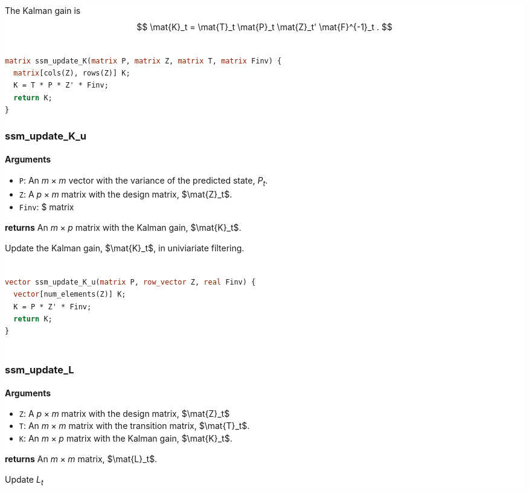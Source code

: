 The Kalman gain is
$$
\mat{K}_t = \mat{T}_t \mat{P}_t \mat{Z}_t' \mat{F}^{-1}_t .
$$


```stan

matrix ssm_update_K(matrix P, matrix Z, matrix T, matrix Finv) {
  matrix[cols(Z), rows(Z)] K;
  K = T * P * Z' * Finv;
  return K;
}


```



### ssm_update_K_u

**Arguments**

- `P`: An $m \times m$ vector with the variance of the predicted state, $P_t$.
- `Z`: A $p \times m$ matrix with the design matrix, $\mat{Z}_t$.
- `Finv`: $ matrix


**returns** An $m \times p$ matrix with the Kalman gain, $\mat{K}_t$.

Update the Kalman gain, $\mat{K}_t$, in univiariate filtering.


```stan

vector ssm_update_K_u(matrix P, row_vector Z, real Finv) {
  vector[num_elements(Z)] K;
  K = P * Z' * Finv;
  return K;
}



```



### ssm_update_L

**Arguments**

- `Z`: A $p \times m$ matrix with the design matrix, $\mat{Z}_t$
- `T`: An $m \times m$ matrix with the transition matrix, $\mat{T}_t$.
- `K`: An $m \times p$ matrix with the Kalman gain, $\mat{K}_t$.


**returns** An $m \times m$ matrix, $\mat{L}_t$.

Update $L_t$
